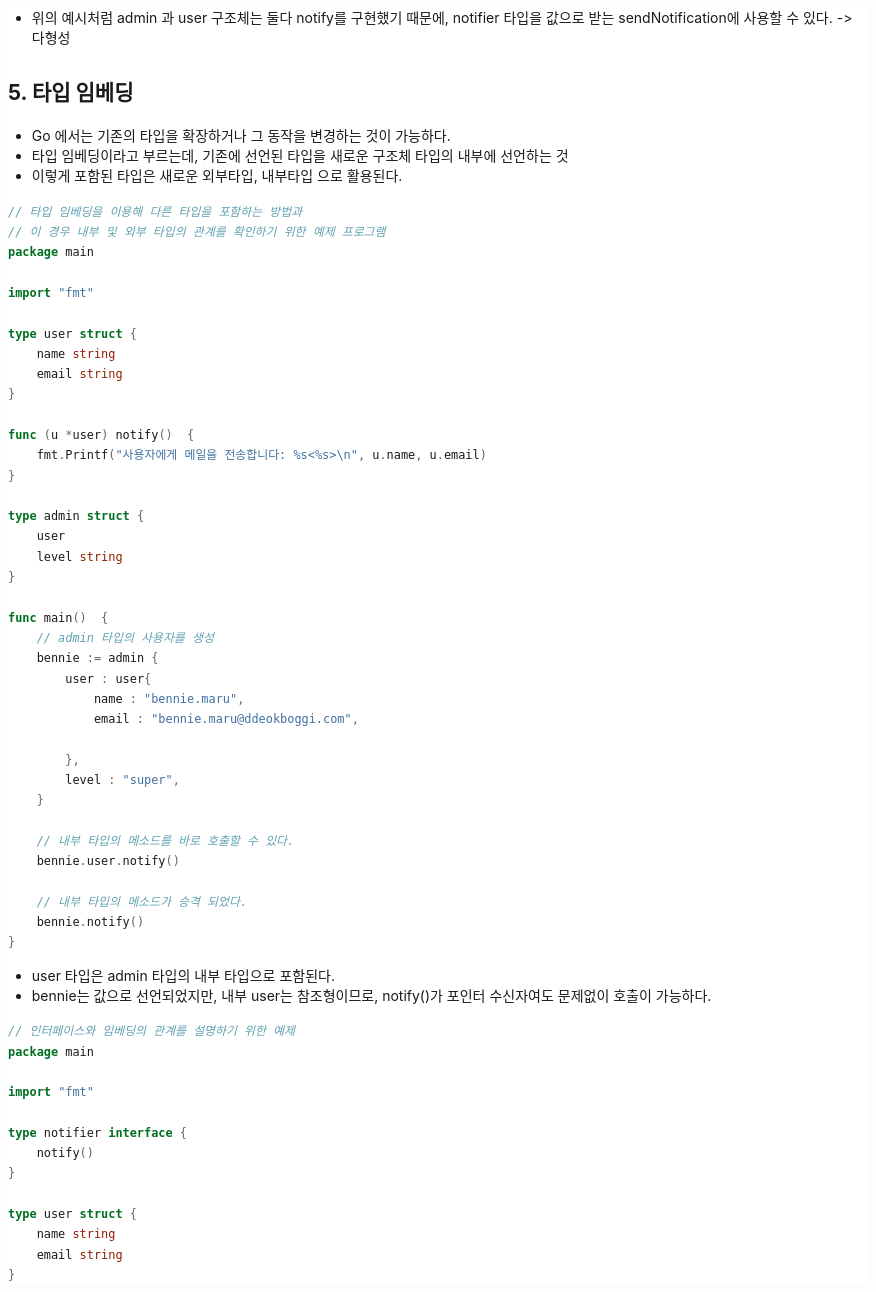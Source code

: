 - 위의 예시처럼 admin 과 user 구조체는 둘다 notify를 구현했기 때문에, notifier 타입을 값으로 받는 sendNotification에 사용할 수 있다. -> 다형성 

## 5. 타입 임베딩
- Go 에서는 기존의 타입을 확장하거나 그 동작을 변경하는 것이 가능하다.
- 타입 임베딩이라고 부르는데, 기존에 선언된 타입을 새로운 구조체 타입의 내부에 선언하는 것
- 이렇게 포함된 타입은 새로운 외부타입, 내부타입 으로 활용된다.

```go
// 타입 임베딩을 이용해 다른 타입을 포함하는 방법과
// 이 경우 내부 및 외부 타입의 관계를 확인하기 위한 예제 프로그램
package main

import "fmt"

type user struct {
	name string
	email string
}

func (u *user) notify()  {
	fmt.Printf("사용자에게 메일을 전송합니다: %s<%s>\n", u.name, u.email)
}

type admin struct {
	user
	level string
}

func main()  {
	// admin 타입의 사용자를 생성
	bennie := admin {
		user : user{
			name : "bennie.maru",
			email : "bennie.maru@ddeokboggi.com",

		},
		level : "super",
	}

	// 내부 타입의 메소드를 바로 호출할 수 있다.
	bennie.user.notify()

	// 내부 타입의 메소드가 승격 되었다.
	bennie.notify()
}
```

- user 타입은 admin 타입의 내부 타입으로 포함된다.
- bennie는 값으로 선언되었지만, 내부 user는 참조형이므로, notify()가 포인터 수신자여도 문제없이 호출이 가능하다.

```go
// 인터페이스와 임베딩의 관계를 설명하기 위한 예제
package main

import "fmt"

type notifier interface {
	notify()
}

type user struct {
	name string
	email string
}
```